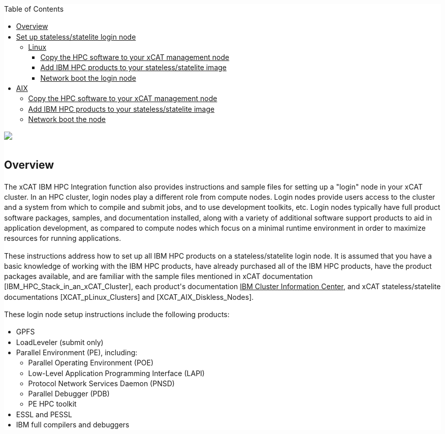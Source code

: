 

Table of Contents

- [Overview](#overview)
- [Set up stateless/statelite login node](#set-up-statelessstatelite-login-node)
  - [Linux](#linux)
    - [Copy the HPC software to your xCAT management node](#copy-the-hpc-software-to-your-xcat-management-node)
    - [Add IBM HPC products to your stateless/statelite image](#add-ibm-hpc-products-to-your-statelessstatelite-image)
    - [Network boot the login node](#network-boot-the-login-node)
- [AIX](#aix)
    - [Copy the HPC software to your xCAT management node](#copy-the-hpc-software-to-your-xcat-management-node-1)
    - [Add IBM HPC products to your stateless/statelite image](#add-ibm-hpc-products-to-your-statelessstatelite-image-1)
    - [Network boot the node](#network-boot-the-node)



![](https://sourceforge.net/p/xcat/wiki/XCAT_Documentation/attachment/Official-xcat-doc.png)



## Overview

The xCAT IBM HPC Integration function also provides instructions and sample files for setting up a "login" node in your xCAT cluster. In an HPC cluster, login nodes play a different role from compute nodes. Login nodes provide users access to the cluster and a system from which to compile and submit jobs, and to use development toolkits, etc. Login nodes typically have full product software packages, samples, and documentation installed, along with a variety of additional software support products to aid in application development, as compared to compute nodes which focus on a minimal runtime environment in order to maximize resources for running applications.

These instructions address how to set up all IBM HPC products on a stateless/statelite login node. It is assumed that you have a basic knowledge of working with the IBM HPC products, have already purchased all of the IBM HPC products, have the product packages available, and are familiar with the sample files mentioned in xCAT documentation [IBM_HPC_Stack_in_an_xCAT_Cluster], each product's documentation [IBM Cluster Information Center](http://publib.boulder.ibm.com/infocenter/clresctr/vxrx/topic/com.ibm.cluster.infocenter.doc/infocenter.html), and xCAT stateless/statelite documentations [XCAT_pLinux_Clusters] and [XCAT_AIX_Diskless_Nodes].

These login node setup instructions include the following products:

  * GPFS
  * LoadLeveler (submit only)
  * Parallel Environment (PE), including:
    * Parallel Operating Environment (POE)
    * Low-Level Application Programming Interface (LAPI)
    * Protocol Network Services Daemon (PNSD)
    * Parallel Debugger (PDB)
    * PE HPC toolkit
  * ESSL and PESSL
  * IBM full compilers and debuggers
